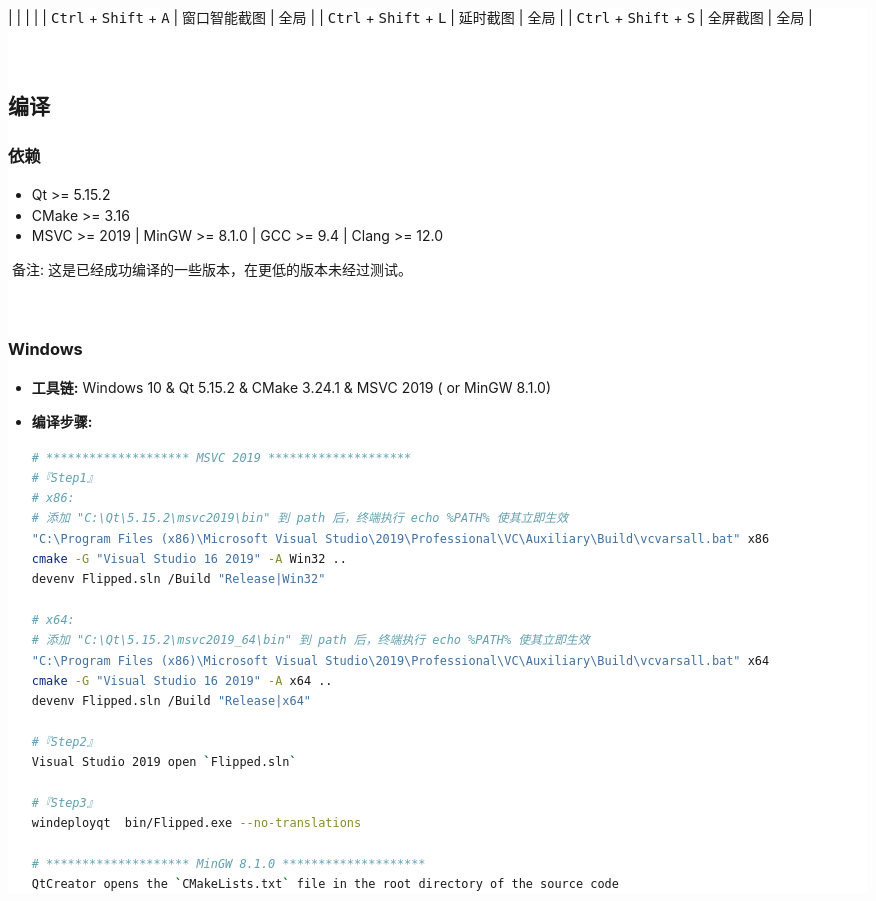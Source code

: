 |                                                              |                        |      |
| <kbd>Ctrl</kbd> + <kbd>Shift</kbd>  + <kbd>A</kbd>           | 窗口智能截图           | 全局 |
| <kbd>Ctrl</kbd> + <kbd>Shift</kbd>  + <kbd>L</kbd>           | 延时截图               | 全局 |
| <kbd>Ctrl</kbd> + <kbd>Shift</kbd>  + <kbd>S</kbd>           | 全屏截图               | 全局 |

<br>

## 编译

### 依赖

- Qt >= 5.15.2
- CMake >= 3.16
- MSVC >= 2019 | MinGW >=  8.1.0 | GCC >= 9.4 | Clang >= 12.0

​	备注: 这是已经成功编译的一些版本，在更低的版本未经过测试。

<br>

### Windows

- **工具链:** Windows 10 & Qt 5.15.2 & CMake 3.24.1 & MSVC 2019 ( or MinGW 8.1.0)

- **编译步骤:**

  ```bash
  # ******************** MSVC 2019 ********************
  #『Step1』
  # x86:
  # 添加 "C:\Qt\5.15.2\msvc2019\bin" 到 path 后，终端执行 echo %PATH% 使其立即生效
  "C:\Program Files (x86)\Microsoft Visual Studio\2019\Professional\VC\Auxiliary\Build\vcvarsall.bat" x86
  cmake -G "Visual Studio 16 2019" -A Win32 ..
  devenv Flipped.sln /Build "Release|Win32"
  
  # x64:
  # 添加 "C:\Qt\5.15.2\msvc2019_64\bin" 到 path 后，终端执行 echo %PATH% 使其立即生效
  "C:\Program Files (x86)\Microsoft Visual Studio\2019\Professional\VC\Auxiliary\Build\vcvarsall.bat" x64
  cmake -G "Visual Studio 16 2019" -A x64 ..
  devenv Flipped.sln /Build "Release|x64"
  
  #『Step2』
  Visual Studio 2019 open `Flipped.sln`
  
  #『Step3』
  windeployqt  bin/Flipped.exe --no-translations
  
  # ******************** MinGW 8.1.0 ********************
  QtCreator opens the `CMakeLists.txt` file in the root directory of the source code
  ```
